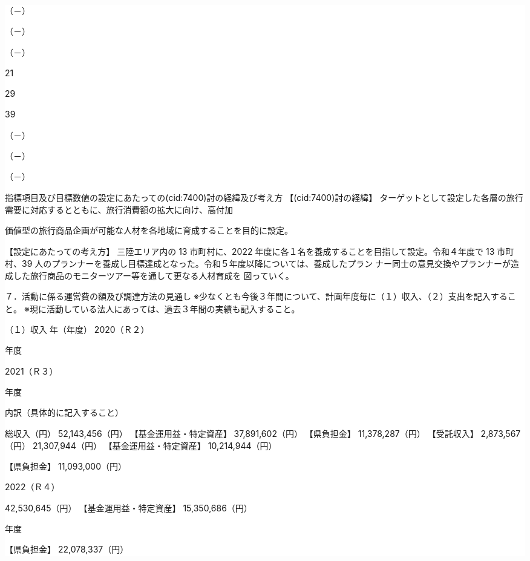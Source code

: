 （－）

（－）

（－）

21

29

39

（－）

（－）

（－）

指標項目及び目標数値の設定にあたっての(cid:7400)討の経緯及び考え方
【(cid:7400)討の経緯】
  ターゲットとして設定した各層の旅行需要に対応するとともに、旅行消費額の拡大に向け、高付加

価値型の旅行商品企画が可能な人材を各地域に育成することを目的に設定。

【設定にあたっての考え方】
  三陸エリア内の 13 市町村に、2022 年度に各１名を養成することを目指して設定。令和４年度で 13
市町村、39 人のプランナーを養成し目標達成となった。令和５年度以降については、養成したプラン
ナー同士の意見交換やプランナーが造成した旅行商品のモニターツアー等を通して更なる人材育成を
図っていく。

７．活動に係る運営費の額及び調達方法の見通し
※少なくとも今後３年間について、計画年度毎に（１）収入、（２）支出を記入すること。
※現に活動している法人にあっては、過去３年間の実績も記入すること。

（１）収入
年（年度）
2020（Ｒ２）

年度

2021（Ｒ３）

年度

内訳（具体的に記入すること）

総収入（円）
52,143,456（円）  【基金運用益・特定資産】            37,891,602（円）
【県負担金】                        11,378,287（円）
【受託収入】                          2,873,567（円）
21,307,944（円）  【基金運用益・特定資産】            10,214,944（円）

【県負担金】                        11,093,000（円）

2022（Ｒ４）

42,530,645（円）  【基金運用益・特定資産】            15,350,686（円）

年度

【県負担金】                        22,078,337（円）
